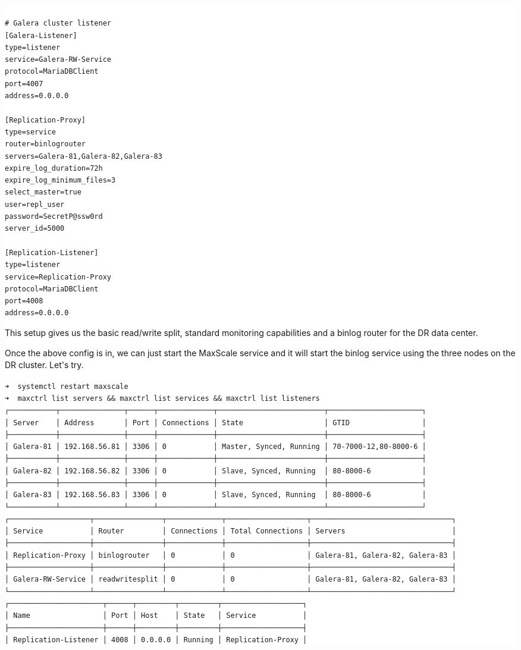 ```txt

# Galera cluster listener
[Galera-Listener]
type=listener
service=Galera-RW-Service
protocol=MariaDBClient
port=4007
address=0.0.0.0

[Replication-Proxy]
type=service
router=binlogrouter
servers=Galera-81,Galera-82,Galera-83
expire_log_duration=72h
expire_log_minimum_files=3
select_master=true
user=repl_user
password=SecretP@ssw0rd
server_id=5000

[Replication-Listener]
type=listener
service=Replication-Proxy
protocol=MariaDBClient
port=4008
address=0.0.0.0
```

This setup gives us the basic read/write split, standard monitoring capabilities and a binlog router for the DR data center.

Once the above config is in, we can just start the MaxScale service and it will start the binlog service using the three nodes on the DR cluster. Let's try.

```
➜  systemctl restart maxscale         
➜  maxctrl list servers && maxctrl list services && maxctrl list listeners
┌───────────┬───────────────┬──────┬─────────────┬─────────────────────────┬──────────────────────┐
│ Server    │ Address       │ Port │ Connections │ State                   │ GTID                 │
├───────────┼───────────────┼──────┼─────────────┼─────────────────────────┼──────────────────────┤
│ Galera-81 │ 192.168.56.81 │ 3306 │ 0           │ Master, Synced, Running │ 70-7000-12,80-8000-6 │
├───────────┼───────────────┼──────┼─────────────┼─────────────────────────┼──────────────────────┤
│ Galera-82 │ 192.168.56.82 │ 3306 │ 0           │ Slave, Synced, Running  │ 80-8000-6            │
├───────────┼───────────────┼──────┼─────────────┼─────────────────────────┼──────────────────────┤
│ Galera-83 │ 192.168.56.83 │ 3306 │ 0           │ Slave, Synced, Running  │ 80-8000-6            │
└───────────┴───────────────┴──────┴─────────────┴─────────────────────────┴──────────────────────┘
┌───────────────────┬────────────────┬─────────────┬───────────────────┬─────────────────────────────────┐
│ Service           │ Router         │ Connections │ Total Connections │ Servers                         │
├───────────────────┼────────────────┼─────────────┼───────────────────┼─────────────────────────────────┤
│ Replication-Proxy │ binlogrouter   │ 0           │ 0                 │ Galera-81, Galera-82, Galera-83 │
├───────────────────┼────────────────┼─────────────┼───────────────────┼─────────────────────────────────┤
│ Galera-RW-Service │ readwritesplit │ 0           │ 0                 │ Galera-81, Galera-82, Galera-83 │
└───────────────────┴────────────────┴─────────────┴───────────────────┴─────────────────────────────────┘
┌──────────────────────┬──────┬─────────┬─────────┬───────────────────┐
│ Name                 │ Port │ Host    │ State   │ Service           │
├──────────────────────┼──────┼─────────┼─────────┼───────────────────┤
│ Replication-Listener │ 4008 │ 0.0.0.0 │ Running │ Replication-Proxy │
```